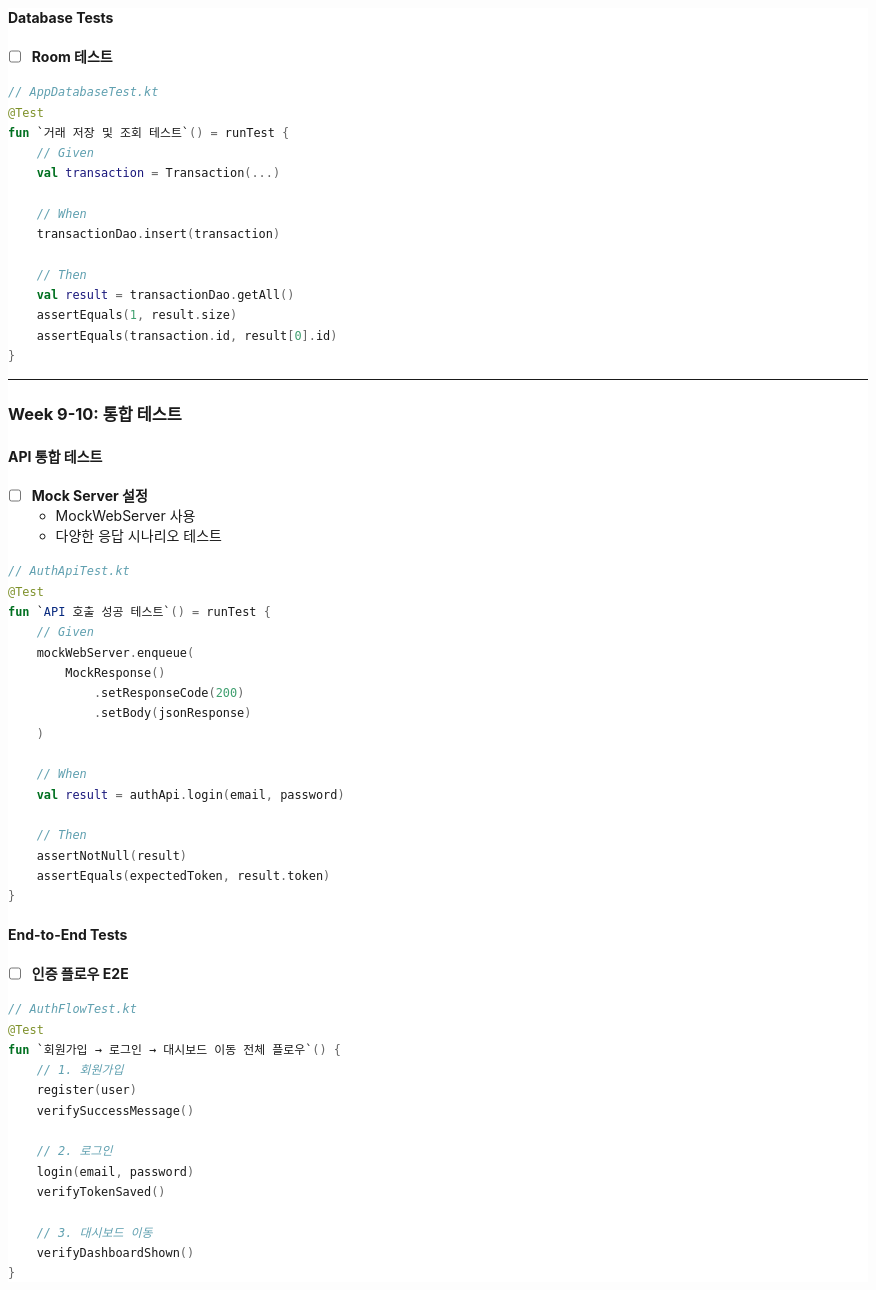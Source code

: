 #### Database Tests
- [ ] **Room 테스트**
```kotlin
// AppDatabaseTest.kt
@Test
fun `거래 저장 및 조회 테스트`() = runTest {
    // Given
    val transaction = Transaction(...)
    
    // When
    transactionDao.insert(transaction)
    
    // Then
    val result = transactionDao.getAll()
    assertEquals(1, result.size)
    assertEquals(transaction.id, result[0].id)
}
```

---

### Week 9-10: 통합 테스트

#### API 통합 테스트
- [ ] **Mock Server 설정**
  - MockWebServer 사용
  - 다양한 응답 시나리오 테스트
```kotlin
// AuthApiTest.kt
@Test
fun `API 호출 성공 테스트`() = runTest {
    // Given
    mockWebServer.enqueue(
        MockResponse()
            .setResponseCode(200)
            .setBody(jsonResponse)
    )
    
    // When
    val result = authApi.login(email, password)
    
    // Then
    assertNotNull(result)
    assertEquals(expectedToken, result.token)
}
```

#### End-to-End Tests
- [ ] **인증 플로우 E2E**
```kotlin
// AuthFlowTest.kt
@Test
fun `회원가입 → 로그인 → 대시보드 이동 전체 플로우`() {
    // 1. 회원가입
    register(user)
    verifySuccessMessage()
    
    // 2. 로그인
    login(email, password)
    verifyTokenSaved()
    
    // 3. 대시보드 이동
    verifyDashboardShown()
}
```
